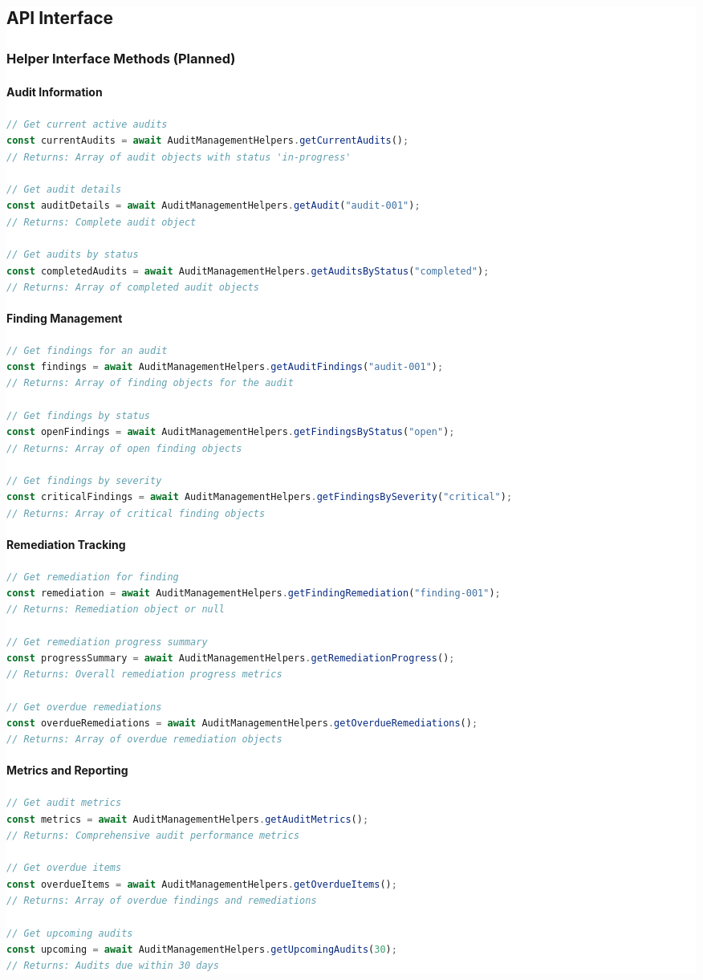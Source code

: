 ## API Interface

### Helper Interface Methods (Planned)

#### Audit Information
```javascript
// Get current active audits
const currentAudits = await AuditManagementHelpers.getCurrentAudits();
// Returns: Array of audit objects with status 'in-progress'

// Get audit details
const auditDetails = await AuditManagementHelpers.getAudit("audit-001");
// Returns: Complete audit object

// Get audits by status
const completedAudits = await AuditManagementHelpers.getAuditsByStatus("completed");
// Returns: Array of completed audit objects
```

#### Finding Management
```javascript
// Get findings for an audit
const findings = await AuditManagementHelpers.getAuditFindings("audit-001");
// Returns: Array of finding objects for the audit

// Get findings by status
const openFindings = await AuditManagementHelpers.getFindingsByStatus("open");
// Returns: Array of open finding objects

// Get findings by severity
const criticalFindings = await AuditManagementHelpers.getFindingsBySeverity("critical");
// Returns: Array of critical finding objects
```

#### Remediation Tracking
```javascript
// Get remediation for finding
const remediation = await AuditManagementHelpers.getFindingRemediation("finding-001");
// Returns: Remediation object or null

// Get remediation progress summary
const progressSummary = await AuditManagementHelpers.getRemediationProgress();
// Returns: Overall remediation progress metrics

// Get overdue remediations
const overdueRemediations = await AuditManagementHelpers.getOverdueRemediations();
// Returns: Array of overdue remediation objects
```

#### Metrics and Reporting
```javascript
// Get audit metrics
const metrics = await AuditManagementHelpers.getAuditMetrics();
// Returns: Comprehensive audit performance metrics

// Get overdue items
const overdueItems = await AuditManagementHelpers.getOverdueItems();
// Returns: Array of overdue findings and remediations

// Get upcoming audits
const upcoming = await AuditManagementHelpers.getUpcomingAudits(30);
// Returns: Audits due within 30 days
```
